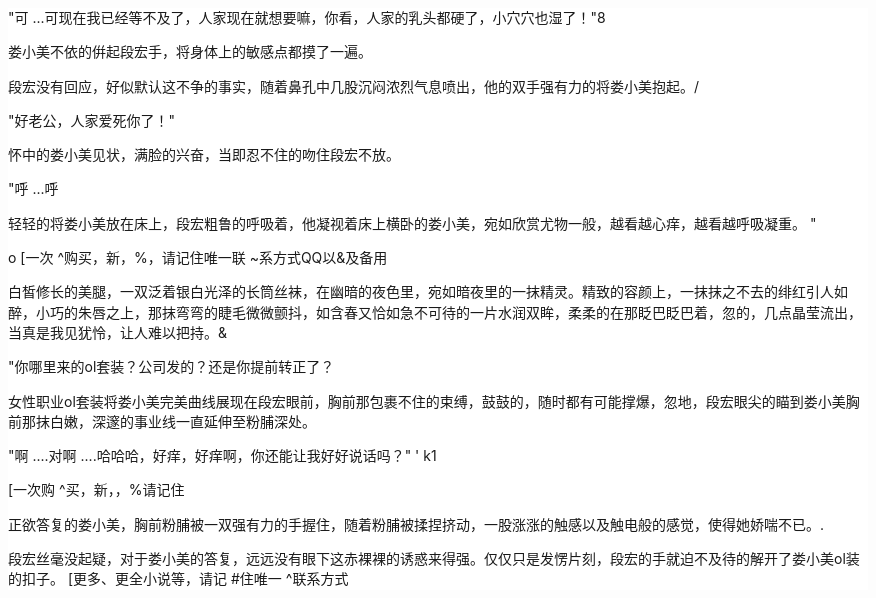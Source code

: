 

"可 ...可现在我已经等不及了，人家现在就想要嘛，你看，人家的乳头都硬了，小穴穴也湿了！"8





娄小美不依的倂起段宏手，将身体上的敏感点都摸了一遍。



段宏没有回应，好似默认这不争的事实，随着鼻孔中几股沉闷浓烈气息喷出，他的双手强有力的将娄小美抱起。/





"好老公，人家爱死你了！"





怀中的娄小美见状，满脸的兴奋，当即忍不住的吻住段宏不放。





"呼 ...呼



轻轻的将娄小美放在床上，段宏粗鲁的呼吸着，他凝视着床上横卧的娄小美，宛如欣赏尤物一般，越看越心痒，越看越呼吸凝重。 "

o [一次 ^购买，新，%，请记住唯一联 ~系方式QQ以&及备用





白皙修长的美腿，一双泛着银白光泽的长筒丝袜，在幽暗的夜色里，宛如暗夜里的一抹精灵。精致的容颜上，一抹抹之不去的绯红引人如醉，小巧的朱唇之上，那抹弯弯的睫毛微微颤抖，如含春又恰如急不可待的一片水润双眸，柔柔的在那眨巴眨巴着，忽的，几点晶莹流出，当真是我见犹怜，让人难以把持。&





"你哪里来的ol套装？公司发的？还是你提前转正了？







女性职业ol套装将娄小美完美曲线展现在段宏眼前，胸前那包裹不住的束缚，鼓鼓的，随时都有可能撑爆，忽地，段宏眼尖的瞄到娄小美胸前那抹白嫩，深邃的事业线一直延伸至粉脯深处。





"啊 ....对啊 ....哈哈哈，好痒，好痒啊，你还能让我好好说话吗？" ' k1



 [一次购 ^买，新，，%请记住



正欲答复的娄小美，胸前粉脯被一双强有力的手握住，随着粉脯被揉捏挤动，一股涨涨的触感以及触电般的感觉，使得她娇喘不已。.



段宏丝毫没起疑，对于娄小美的答复，远远没有眼下这赤裸裸的诱惑来得强。仅仅只是发愣片刻，段宏的手就迫不及待的解开了娄小美ol装的扣子。 [更多、更全小说等，请记 #住唯一 ^联系方式


